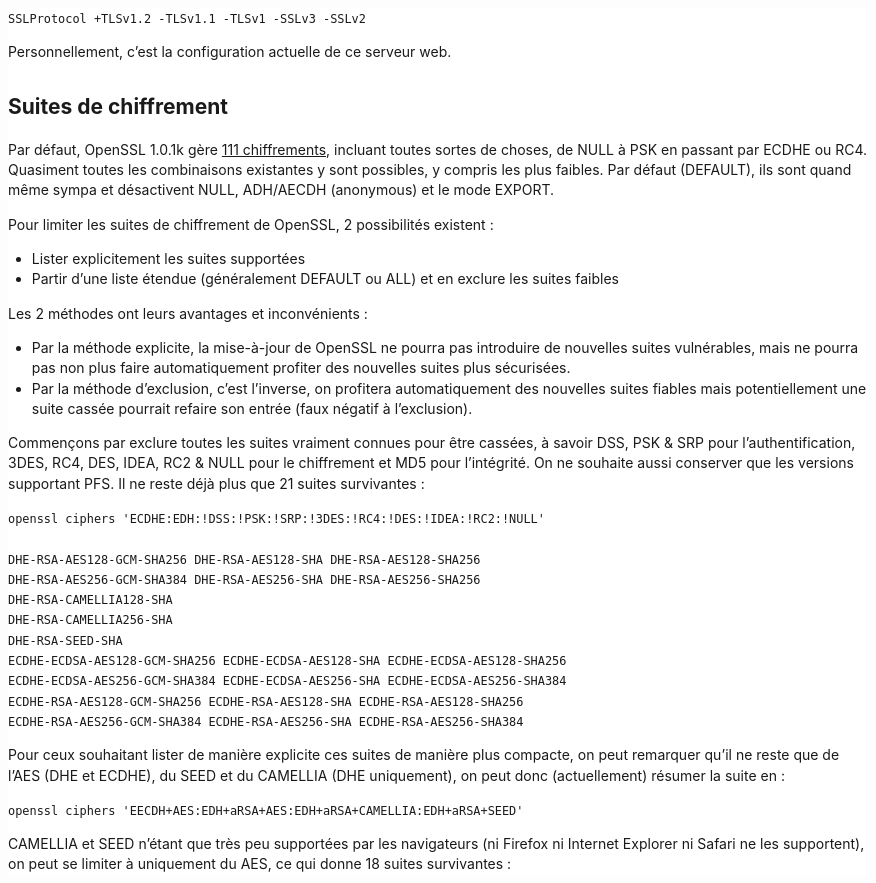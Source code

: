     SSLProtocol +TLSv1.2 -TLSv1.1 -TLSv1 -SSLv3 -SSLv2

Personnellement, c’est la configuration actuelle de ce serveur web.

## Suites de chiffrement

Par défaut, OpenSSL 1.0.1k gère [111 chiffrements](https://www.openssl.org/docs/manmaster/apps/ciphers.html), incluant
 toutes sortes de choses, de NULL à PSK en passant par ECDHE ou RC4.
Quasiment toutes les combinaisons existantes y sont possibles, y compris les plus faibles.
Par défaut (DEFAULT), ils sont quand même sympa et désactivent NULL, ADH/AECDH (anonymous) et le mode EXPORT.

Pour limiter les suites de chiffrement de OpenSSL, 2 possibilités existent :

  * Lister explicitement les suites supportées
  * Partir d’une liste étendue (généralement DEFAULT ou ALL) et en exclure les suites faibles

Les 2 méthodes ont leurs avantages et inconvénients :
 
  * Par la méthode explicite, la mise-à-jour de OpenSSL ne pourra pas introduire de nouvelles suites vulnérables, mais
     ne pourra pas non plus faire automatiquement profiter des nouvelles suites plus sécurisées.
  * Par la méthode d’exclusion, c’est l’inverse, on profitera automatiquement des nouvelles suites fiables mais
     potentiellement une suite cassée pourrait refaire son entrée (faux négatif à l’exclusion).

Commençons par exclure toutes les suites vraiment connues pour être cassées, à savoir DSS, PSK & SRP pour
 l’authentification, 3DES, RC4, DES, IDEA, RC2 & NULL pour le chiffrement et MD5 pour l’intégrité.
On ne souhaite aussi conserver que les versions supportant PFS.
Il ne reste déjà plus que 21 suites survivantes :

    openssl ciphers 'ECDHE:EDH:!DSS:!PSK:!SRP:!3DES:!RC4:!DES:!IDEA:!RC2:!NULL'

    DHE-RSA-AES128-GCM-SHA256 DHE-RSA-AES128-SHA DHE-RSA-AES128-SHA256
    DHE-RSA-AES256-GCM-SHA384 DHE-RSA-AES256-SHA DHE-RSA-AES256-SHA256
    DHE-RSA-CAMELLIA128-SHA
    DHE-RSA-CAMELLIA256-SHA
    DHE-RSA-SEED-SHA
    ECDHE-ECDSA-AES128-GCM-SHA256 ECDHE-ECDSA-AES128-SHA ECDHE-ECDSA-AES128-SHA256
    ECDHE-ECDSA-AES256-GCM-SHA384 ECDHE-ECDSA-AES256-SHA ECDHE-ECDSA-AES256-SHA384
    ECDHE-RSA-AES128-GCM-SHA256 ECDHE-RSA-AES128-SHA ECDHE-RSA-AES128-SHA256
    ECDHE-RSA-AES256-GCM-SHA384 ECDHE-RSA-AES256-SHA ECDHE-RSA-AES256-SHA384

Pour ceux souhaitant lister de manière explicite ces suites de manière plus compacte, on peut remarquer qu’il ne reste
 que de l’AES (DHE et ECDHE), du SEED et du CAMELLIA (DHE uniquement), on peut donc (actuellement) résumer la suite en :

    openssl ciphers 'EECDH+AES:EDH+aRSA+AES:EDH+aRSA+CAMELLIA:EDH+aRSA+SEED'

CAMELLIA et SEED n’étant que très peu supportées par les navigateurs (ni Firefox ni Internet Explorer ni Safari ne les
 supportent), on peut se limiter à uniquement du AES, ce qui donne 18 suites survivantes :
 